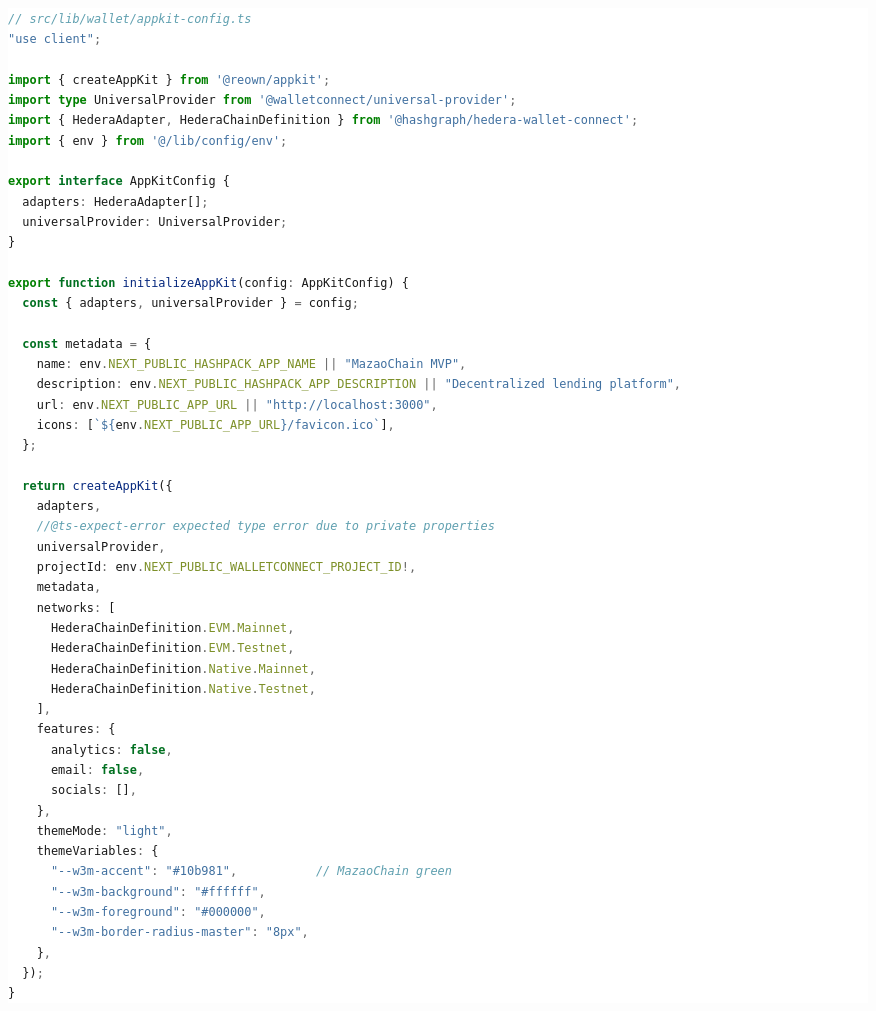 ```typescript
// src/lib/wallet/appkit-config.ts
"use client";

import { createAppKit } from '@reown/appkit';
import type UniversalProvider from '@walletconnect/universal-provider';
import { HederaAdapter, HederaChainDefinition } from '@hashgraph/hedera-wallet-connect';
import { env } from '@/lib/config/env';

export interface AppKitConfig {
  adapters: HederaAdapter[];
  universalProvider: UniversalProvider;
}

export function initializeAppKit(config: AppKitConfig) {
  const { adapters, universalProvider } = config;

  const metadata = {
    name: env.NEXT_PUBLIC_HASHPACK_APP_NAME || "MazaoChain MVP",
    description: env.NEXT_PUBLIC_HASHPACK_APP_DESCRIPTION || "Decentralized lending platform",
    url: env.NEXT_PUBLIC_APP_URL || "http://localhost:3000",
    icons: [`${env.NEXT_PUBLIC_APP_URL}/favicon.ico`],
  };

  return createAppKit({
    adapters,
    //@ts-expect-error expected type error due to private properties
    universalProvider,
    projectId: env.NEXT_PUBLIC_WALLETCONNECT_PROJECT_ID!,
    metadata,
    networks: [
      HederaChainDefinition.EVM.Mainnet,
      HederaChainDefinition.EVM.Testnet,
      HederaChainDefinition.Native.Mainnet,
      HederaChainDefinition.Native.Testnet,
    ],
    features: {
      analytics: false,
      email: false,
      socials: [],
    },
    themeMode: "light",
    themeVariables: {
      "--w3m-accent": "#10b981",           // MazaoChain green
      "--w3m-background": "#ffffff",
      "--w3m-foreground": "#000000",
      "--w3m-border-radius-master": "8px",
    },
  });
}
```
